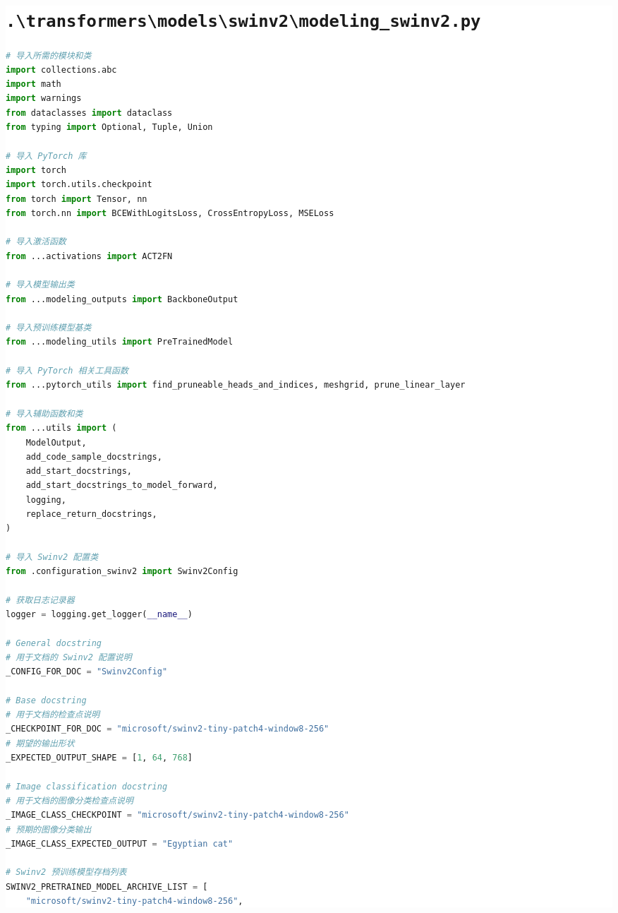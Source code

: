 # `.\transformers\models\swinv2\modeling_swinv2.py`

```py
# 导入所需的模块和类
import collections.abc
import math
import warnings
from dataclasses import dataclass
from typing import Optional, Tuple, Union

# 导入 PyTorch 库
import torch
import torch.utils.checkpoint
from torch import Tensor, nn
from torch.nn import BCEWithLogitsLoss, CrossEntropyLoss, MSELoss

# 导入激活函数
from ...activations import ACT2FN

# 导入模型输出类
from ...modeling_outputs import BackboneOutput

# 导入预训练模型基类
from ...modeling_utils import PreTrainedModel

# 导入 PyTorch 相关工具函数
from ...pytorch_utils import find_pruneable_heads_and_indices, meshgrid, prune_linear_layer

# 导入辅助函数和类
from ...utils import (
    ModelOutput,
    add_code_sample_docstrings,
    add_start_docstrings,
    add_start_docstrings_to_model_forward,
    logging,
    replace_return_docstrings,
)

# 导入 Swinv2 配置类
from .configuration_swinv2 import Swinv2Config

# 获取日志记录器
logger = logging.get_logger(__name__)

# General docstring
# 用于文档的 Swinv2 配置说明
_CONFIG_FOR_DOC = "Swinv2Config"

# Base docstring
# 用于文档的检查点说明
_CHECKPOINT_FOR_DOC = "microsoft/swinv2-tiny-patch4-window8-256"
# 期望的输出形状
_EXPECTED_OUTPUT_SHAPE = [1, 64, 768]

# Image classification docstring
# 用于文档的图像分类检查点说明
_IMAGE_CLASS_CHECKPOINT = "microsoft/swinv2-tiny-patch4-window8-256"
# 预期的图像分类输出
_IMAGE_CLASS_EXPECTED_OUTPUT = "Egyptian cat"

# Swinv2 预训练模型存档列表
SWINV2_PRETRAINED_MODEL_ARCHIVE_LIST = [
    "microsoft/swinv2-tiny-patch4-window8-256",
```